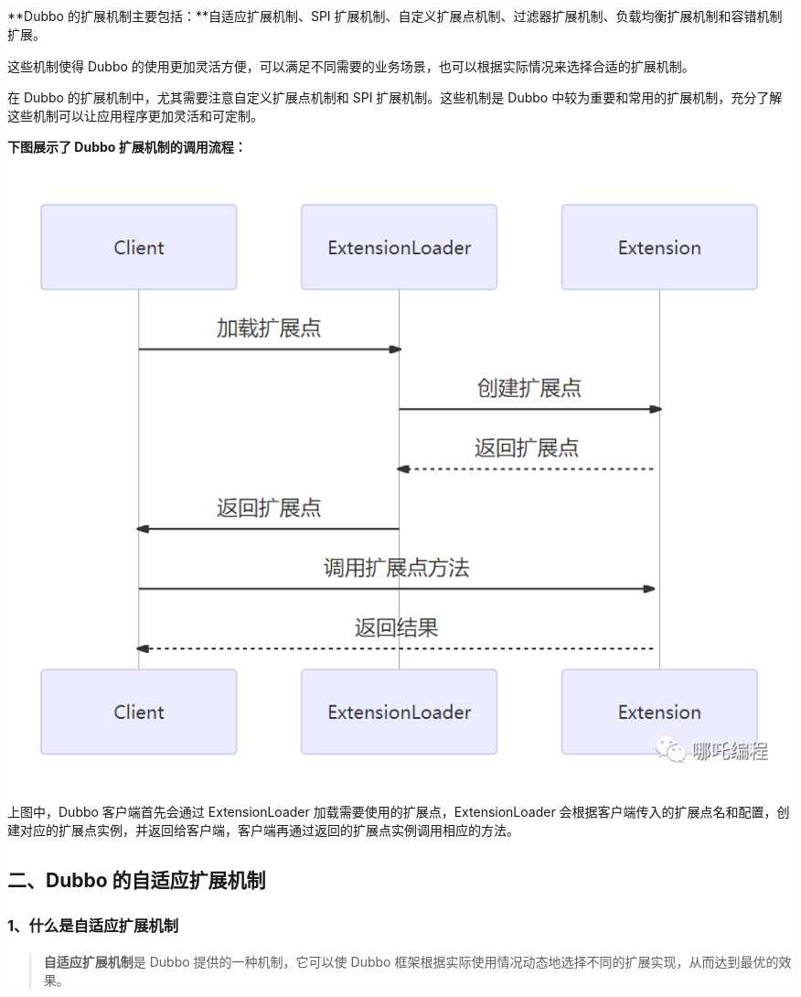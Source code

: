 **Dubbo 的扩展机制主要包括：**自适应扩展机制、SPI 扩展机制、自定义扩展点机制、过滤器扩展机制、负载均衡扩展机制和容错机制扩展。

这些机制使得 Dubbo 的使用更加灵活方便，可以满足不同需要的业务场景，也可以根据实际情况来选择合适的扩展机制。

在 Dubbo 的扩展机制中，尤其需要注意自定义扩展点机制和 SPI 扩展机制。这些机制是 Dubbo 中较为重要和常用的扩展机制，充分了解这些机制可以让应用程序更加灵活和可定制。

**下图展示了 Dubbo 扩展机制的调用流程：**

![Dubbo扩展机制](../.vuepress/public/Springboot/640-1689824848744-3.png)

上图中，Dubbo 客户端首先会通过 ExtensionLoader 加载需要使用的扩展点，ExtensionLoader 会根据客户端传入的扩展点名和配置，创建对应的扩展点实例，并返回给客户端，客户端再通过返回的扩展点实例调用相应的方法。

## 二、Dubbo 的自适应扩展机制

### 1、什么是自适应扩展机制

> **自适应扩展机制**是 Dubbo 提供的一种机制，它可以使 Dubbo 框架根据实际使用情况动态地选择不同的扩展实现，从而达到最优的效果。
